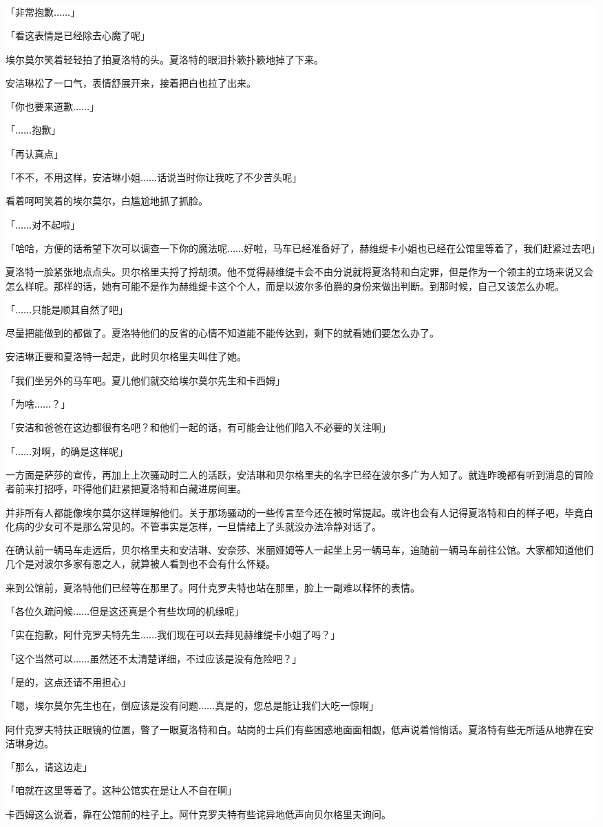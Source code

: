 「非常抱歉……」

「看这表情是已经除去心魔了呢」

埃尔莫尔笑着轻轻拍了拍夏洛特的头。夏洛特的眼泪扑簌扑簌地掉了下来。

安洁琳松了一口气，表情舒展开来，接着把白也拉了出来。

「你也要来道歉……」

「……抱歉」

「再认真点」

「不不，不用这样，安洁琳小姐……话说当时你让我吃了不少苦头呢」

看着呵呵笑着的埃尔莫尔，白尴尬地抓了抓脸。

「……对不起啦」

「哈哈，方便的话希望下次可以调查一下你的魔法呢……好啦，马车已经准备好了，赫维缇卡小姐也已经在公馆里等着了，我们赶紧过去吧」

夏洛特一脸紧张地点点头。贝尔格里夫捋了捋胡须。他不觉得赫维缇卡会不由分说就将夏洛特和白定罪，但是作为一个领主的立场来说又会怎么样呢。那样的话，她有可能不是作为赫维缇卡这个个人，而是以波尔多伯爵的身份来做出判断。到那时候，自己又该怎么办呢。

「……只能是顺其自然了吧」

尽量把能做到的都做了。夏洛特他们的反省的心情不知道能不能传达到，剩下的就看她们要怎么办了。

安洁琳正要和夏洛特一起走，此时贝尔格里夫叫住了她。

「我们坐另外的马车吧。夏儿他们就交给埃尔莫尔先生和卡西姆」

「为啥……？」

「安洁和爸爸在这边都很有名吧？和他们一起的话，有可能会让他们陷入不必要的关注啊」

「……对啊，的确是这样呢」

一方面是萨莎的宣传，再加上上次骚动时二人的活跃，安洁琳和贝尔格里夫的名字已经在波尔多广为人知了。就连昨晚都有听到消息的冒险者前来打招呼，吓得他们赶紧把夏洛特和白藏进房间里。

并非所有人都能像埃尔莫尔这样理解他们。关于那场骚动的一些传言至今还在被时常提起。或许也会有人记得夏洛特和白的样子吧，毕竟白化病的少女可不是那么常见的。不管事实是怎样，一旦情绪上了头就没办法冷静对话了。

在确认前一辆马车走远后，贝尔格里夫和安洁琳、安奈莎、米丽娅姆等人一起坐上另一辆马车，追随前一辆马车前往公馆。大家都知道他们几个是对波尔多家有恩之人，就算被人看到也不会有什么怀疑。

来到公馆前，夏洛特他们已经等在那里了。阿什克罗夫特也站在那里，脸上一副难以释怀的表情。

「各位久疏问候……但是这还真是个有些坎坷的机缘呢」

「实在抱歉，阿什克罗夫特先生……我们现在可以去拜见赫维缇卡小姐了吗？」

「这个当然可以……虽然还不太清楚详细，不过应该是没有危险吧？」

「是的，这点还请不用担心」

「嗯，埃尔莫尔先生也在，倒应该是没有问题……真是的，您总是能让我们大吃一惊啊」

阿什克罗夫特扶正眼镜的位置，瞥了一眼夏洛特和白。站岗的士兵们有些困惑地面面相觑，低声说着悄悄话。夏洛特有些无所适从地靠在安洁琳身边。

「那么，请这边走」

「咱就在这里等着了。这种公馆实在是让人不自在啊」

卡西姆这么说着，靠在公馆前的柱子上。阿什克罗夫特有些诧异地低声向贝尔格里夫询问。
